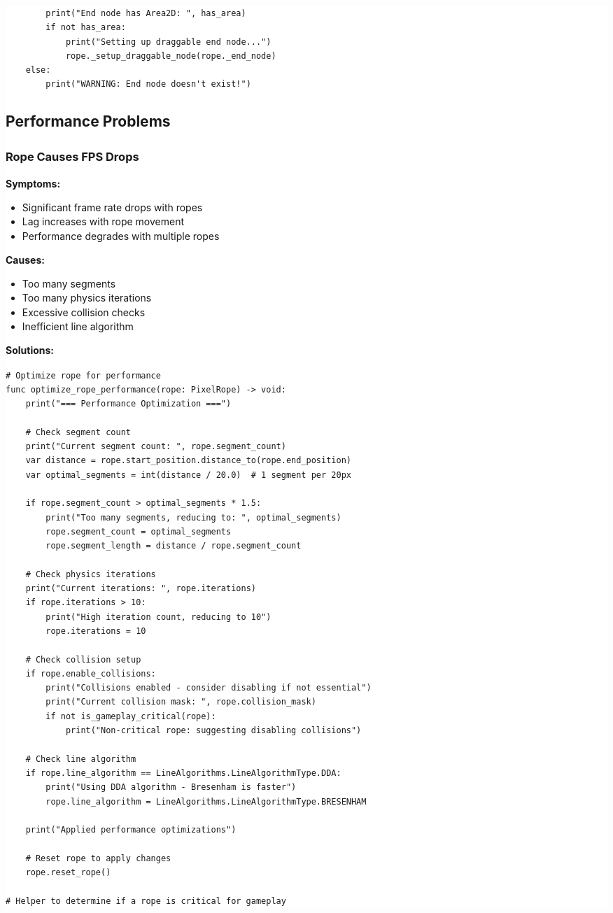 ```gdscript
        print("End node has Area2D: ", has_area)
        if not has_area:
            print("Setting up draggable end node...")
            rope._setup_draggable_node(rope._end_node)
    else:
        print("WARNING: End node doesn't exist!")
```

## Performance Problems

### Rope Causes FPS Drops

**Symptoms:**
- Significant frame rate drops with ropes
- Lag increases with rope movement
- Performance degrades with multiple ropes

**Causes:**
- Too many segments
- Too many physics iterations
- Excessive collision checks
- Inefficient line algorithm

**Solutions:**

```gdscript
# Optimize rope for performance
func optimize_rope_performance(rope: PixelRope) -> void:
    print("=== Performance Optimization ===")
    
    # Check segment count
    print("Current segment count: ", rope.segment_count)
    var distance = rope.start_position.distance_to(rope.end_position)
    var optimal_segments = int(distance / 20.0)  # 1 segment per 20px
    
    if rope.segment_count > optimal_segments * 1.5:
        print("Too many segments, reducing to: ", optimal_segments)
        rope.segment_count = optimal_segments
        rope.segment_length = distance / rope.segment_count
    
    # Check physics iterations
    print("Current iterations: ", rope.iterations)
    if rope.iterations > 10:
        print("High iteration count, reducing to 10")
        rope.iterations = 10
    
    # Check collision setup
    if rope.enable_collisions:
        print("Collisions enabled - consider disabling if not essential")
        print("Current collision mask: ", rope.collision_mask)
        if not is_gameplay_critical(rope):
            print("Non-critical rope: suggesting disabling collisions")
    
    # Check line algorithm
    if rope.line_algorithm == LineAlgorithms.LineAlgorithmType.DDA:
        print("Using DDA algorithm - Bresenham is faster")
        rope.line_algorithm = LineAlgorithms.LineAlgorithmType.BRESENHAM
    
    print("Applied performance optimizations")
    
    # Reset rope to apply changes
    rope.reset_rope()

# Helper to determine if a rope is critical for gameplay
```